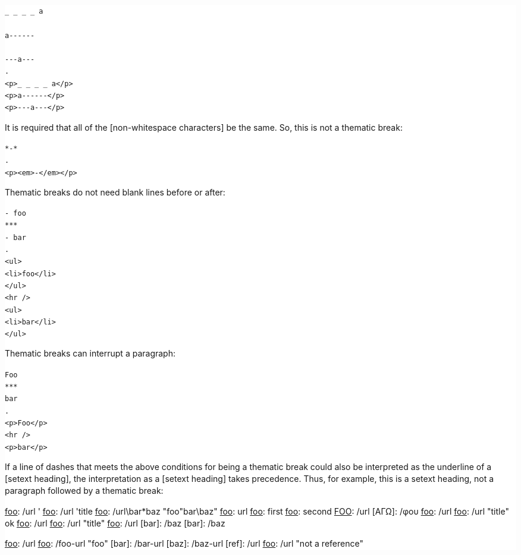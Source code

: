 ```````````````````````````````` example
_ _ _ _ a

a------

---a---
.
<p>_ _ _ _ a</p>
<p>a------</p>
<p>---a---</p>
````````````````````````````````


It is required that all of the [non-whitespace characters] be the same.
So, this is not a thematic break:

```````````````````````````````` example
*-*
.
<p><em>-</em></p>
````````````````````````````````


Thematic breaks do not need blank lines before or after:

```````````````````````````````` example
- foo
***
- bar
.
<ul>
<li>foo</li>
</ul>
<hr />
<ul>
<li>bar</li>
</ul>
````````````````````````````````


Thematic breaks can interrupt a paragraph:

```````````````````````````````` example
Foo
***
bar
.
<p>Foo</p>
<hr />
<p>bar</p>
````````````````````````````````


If a line of dashes that meets the above conditions for being a
thematic break could also be interpreted as the underline of a [setext
heading], the interpretation as a
[setext heading] takes precedence. Thus, for example,
this is a setext heading, not a paragraph followed by a thematic break:


[foo]: /url1
[foo]: /url2
[foo]: /url "title"
[foo]: /url '
[foo]: /url 'title
[foo]: /url\bar\*baz "foo\"bar\baz"
[foo]: url
[foo]: first
[foo]: second
[FOO]: /url
[ΑΓΩ]: /φου
[foo]: /url
[foo]: /url "title" ok
[foo]: /url
[foo]: /url "title"
[foo]: /url
[bar]: /baz
[bar]: /baz</p>
[foo]: /url
[foo]: /foo-url "foo"
[bar]: /bar-url
[baz]: /baz-url
[ref]: /url
[foo]: /url &quot;not a reference&quot;</p>